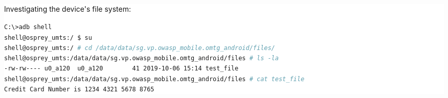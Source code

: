 Investigating the device's file system:
```bash
C:\>adb shell
shell@osprey_umts:/ $ su
shell@osprey_umts:/ # cd /data/data/sg.vp.owasp_mobile.omtg_android/files/
shell@osprey_umts:/data/data/sg.vp.owasp_mobile.omtg_android/files # ls -la
-rw-rw---- u0_a120  u0_a120        41 2019-10-06 15:14 test_file
shell@osprey_umts:/data/data/sg.vp.owasp_mobile.omtg_android/files # cat test_file
Credit Card Number is 1234 4321 5678 8765
```
